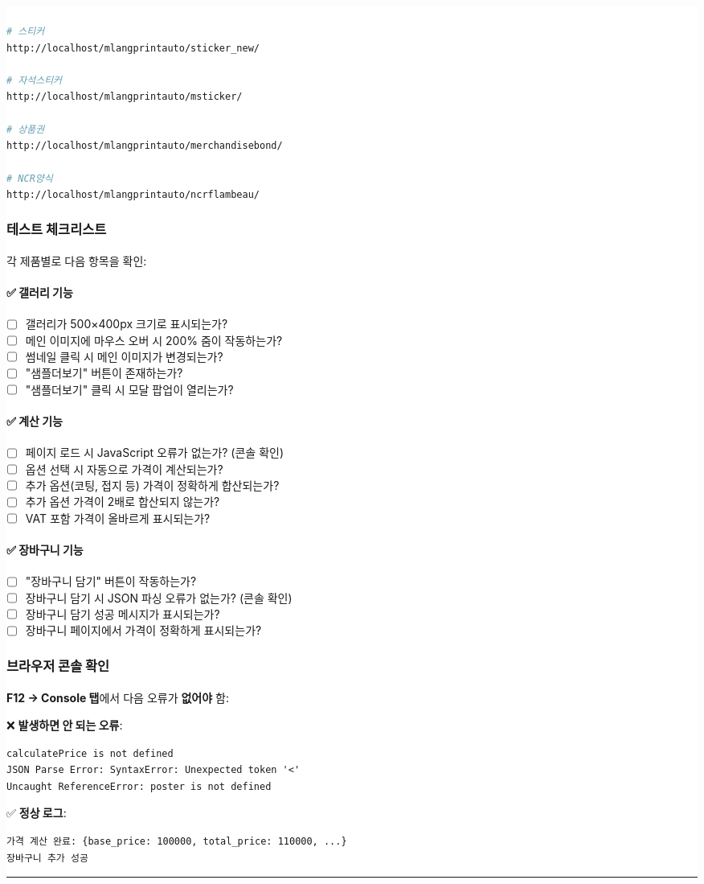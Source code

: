 ```bash

# 스티커
http://localhost/mlangprintauto/sticker_new/

# 자석스티커
http://localhost/mlangprintauto/msticker/

# 상품권
http://localhost/mlangprintauto/merchandisebond/

# NCR양식
http://localhost/mlangprintauto/ncrflambeau/
```

### 테스트 체크리스트

각 제품별로 다음 항목을 확인:

#### ✅ 갤러리 기능
- [ ] 갤러리가 500×400px 크기로 표시되는가?
- [ ] 메인 이미지에 마우스 오버 시 200% 줌이 작동하는가?
- [ ] 썸네일 클릭 시 메인 이미지가 변경되는가?
- [ ] "샘플더보기" 버튼이 존재하는가?
- [ ] "샘플더보기" 클릭 시 모달 팝업이 열리는가?

#### ✅ 계산 기능
- [ ] 페이지 로드 시 JavaScript 오류가 없는가? (콘솔 확인)
- [ ] 옵션 선택 시 자동으로 가격이 계산되는가?
- [ ] 추가 옵션(코팅, 접지 등) 가격이 정확하게 합산되는가?
- [ ] 추가 옵션 가격이 2배로 합산되지 않는가?
- [ ] VAT 포함 가격이 올바르게 표시되는가?

#### ✅ 장바구니 기능
- [ ] "장바구니 담기" 버튼이 작동하는가?
- [ ] 장바구니 담기 시 JSON 파싱 오류가 없는가? (콘솔 확인)
- [ ] 장바구니 담기 성공 메시지가 표시되는가?
- [ ] 장바구니 페이지에서 가격이 정확하게 표시되는가?

### 브라우저 콘솔 확인

**F12 → Console 탭**에서 다음 오류가 **없어야** 함:

❌ **발생하면 안 되는 오류**:
```
calculatePrice is not defined
JSON Parse Error: SyntaxError: Unexpected token '<'
Uncaught ReferenceError: poster is not defined
```

✅ **정상 로그**:
```
가격 계산 완료: {base_price: 100000, total_price: 110000, ...}
장바구니 추가 성공
```

---